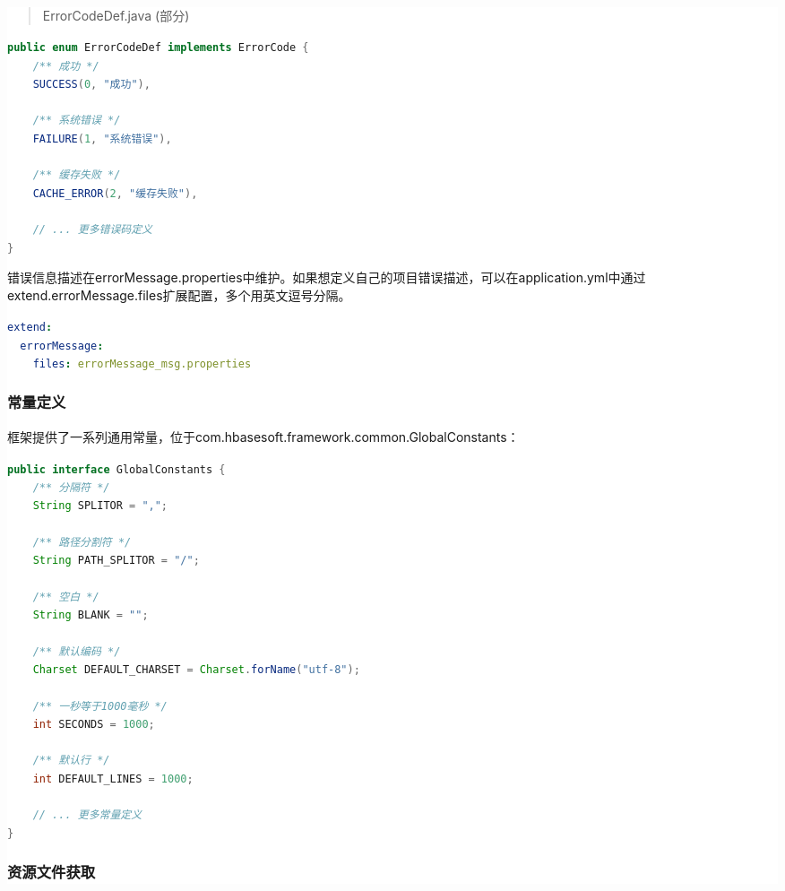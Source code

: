 > ErrorCodeDef.java (部分)

```java
public enum ErrorCodeDef implements ErrorCode {
    /** 成功 */
    SUCCESS(0, "成功"),

    /** 系统错误 */
    FAILURE(1, "系统错误"),

    /** 缓存失败 */
    CACHE_ERROR(2, "缓存失败"),
    
    // ... 更多错误码定义
}
```

错误信息描述在errorMessage.properties中维护。如果想定义自己的项目错误描述，可以在application.yml中通过extend.errorMessage.files扩展配置，多个用英文逗号分隔。

```yaml
extend:
  errorMessage:
    files: errorMessage_msg.properties
```

### 常量定义

框架提供了一系列通用常量，位于com.hbasesoft.framework.common.GlobalConstants：

```java
public interface GlobalConstants {
    /** 分隔符 */
    String SPLITOR = ",";

    /** 路径分割符 */
    String PATH_SPLITOR = "/";

    /** 空白 */
    String BLANK = "";

    /** 默认编码 */
    Charset DEFAULT_CHARSET = Charset.forName("utf-8");

    /** 一秒等于1000毫秒 */
    int SECONDS = 1000;

    /** 默认行 */
    int DEFAULT_LINES = 1000;
    
    // ... 更多常量定义
}
```

### 资源文件获取
